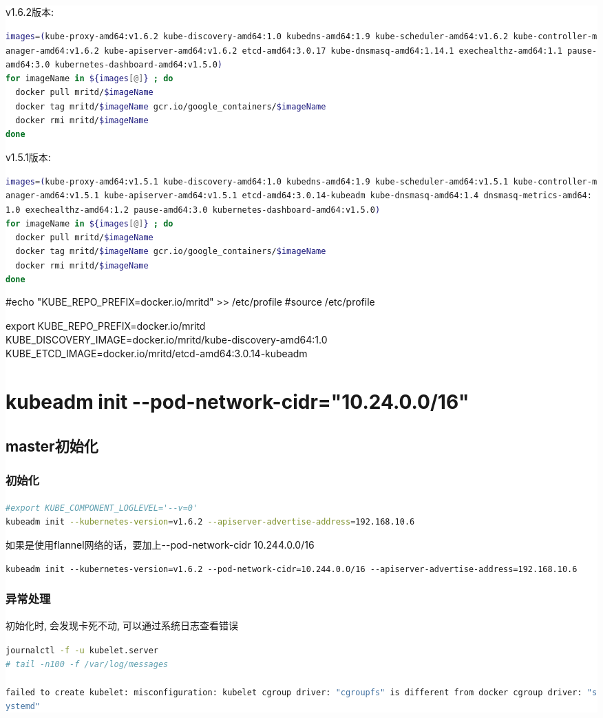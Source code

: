 v1.6.2版本:
```bash
images=(kube-proxy-amd64:v1.6.2 kube-discovery-amd64:1.0 kubedns-amd64:1.9 kube-scheduler-amd64:v1.6.2 kube-controller-manager-amd64:v1.6.2 kube-apiserver-amd64:v1.6.2 etcd-amd64:3.0.17 kube-dnsmasq-amd64:1.14.1 exechealthz-amd64:1.1 pause-amd64:3.0 kubernetes-dashboard-amd64:v1.5.0)
for imageName in ${images[@]} ; do
  docker pull mritd/$imageName
  docker tag mritd/$imageName gcr.io/google_containers/$imageName
  docker rmi mritd/$imageName
done

```
v1.5.1版本:
```bash
images=(kube-proxy-amd64:v1.5.1 kube-discovery-amd64:1.0 kubedns-amd64:1.9 kube-scheduler-amd64:v1.5.1 kube-controller-manager-amd64:v1.5.1 kube-apiserver-amd64:v1.5.1 etcd-amd64:3.0.14-kubeadm kube-dnsmasq-amd64:1.4 dnsmasq-metrics-amd64:1.0 exechealthz-amd64:1.2 pause-amd64:3.0 kubernetes-dashboard-amd64:v1.5.0)
for imageName in ${images[@]} ; do
  docker pull mritd/$imageName
  docker tag mritd/$imageName gcr.io/google_containers/$imageName
  docker rmi mritd/$imageName
done
```

#echo "KUBE_REPO_PREFIX=docker.io/mritd" >> /etc/profile
#source /etc/profile

export KUBE_REPO_PREFIX=docker.io/mritd \
         KUBE_DISCOVERY_IMAGE=docker.io/mritd/kube-discovery-amd64:1.0 \
         KUBE_ETCD_IMAGE=docker.io/mritd/etcd-amd64:3.0.14-kubeadm
# kubeadm init --pod-network-cidr="10.24.0.0/16"

## master初始化

### 初始化
```bash
#export KUBE_COMPONENT_LOGLEVEL='--v=0'
kubeadm init --kubernetes-version=v1.6.2 --apiserver-advertise-address=192.168.10.6
```

如果是使用flannel网络的话，要加上--pod-network-cidr 10.244.0.0/16
```
kubeadm init --kubernetes-version=v1.6.2 --pod-network-cidr=10.244.0.0/16 --apiserver-advertise-address=192.168.10.6
```

### 异常处理
初始化时, 会发现卡死不动, 可以通过系统日志查看错误
```bash
journalctl -f -u kubelet.server
# tail -n100 -f /var/log/messages

failed to create kubelet: misconfiguration: kubelet cgroup driver: "cgroupfs" is different from docker cgroup driver: "systemd"
```
